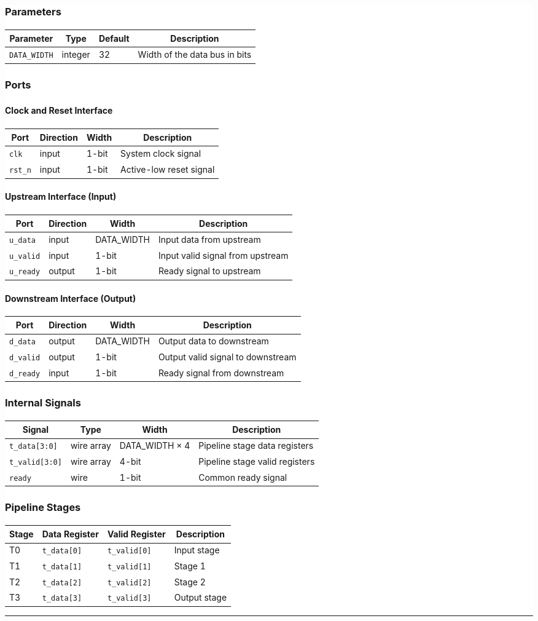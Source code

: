 ### Parameters

| Parameter | Type | Default | Description |
|-----------|------|---------|-------------|
| `DATA_WIDTH` | integer | 32 | Width of the data bus in bits |

### Ports

#### Clock and Reset Interface

| Port | Direction | Width | Description |
|------|-----------|-------|-------------|
| `clk` | input | 1-bit | System clock signal |
| `rst_n` | input | 1-bit | Active-low reset signal |

#### Upstream Interface (Input)

| Port | Direction | Width | Description |
|------|-----------|-------|-------------|
| `u_data` | input | DATA_WIDTH | Input data from upstream |
| `u_valid` | input | 1-bit | Input valid signal from upstream |
| `u_ready` | output | 1-bit | Ready signal to upstream |

#### Downstream Interface (Output)

| Port | Direction | Width | Description |
|------|-----------|-------|-------------|
| `d_data` | output | DATA_WIDTH | Output data to downstream |
| `d_valid` | output | 1-bit | Output valid signal to downstream |
| `d_ready` | input | 1-bit | Ready signal from downstream |

### Internal Signals

| Signal | Type | Width | Description |
|--------|------|-------|-------------|
| `t_data[3:0]` | wire array | DATA_WIDTH × 4 | Pipeline stage data registers |
| `t_valid[3:0]` | wire array | 4-bit | Pipeline stage valid registers |
| `ready` | wire | 1-bit | Common ready signal |

### Pipeline Stages

| Stage | Data Register | Valid Register | Description |
|-------|---------------|----------------|-------------|
| T0 | `t_data[0]` | `t_valid[0]` | Input stage |
| T1 | `t_data[1]` | `t_valid[1]` | Stage 1 |
| T2 | `t_data[2]` | `t_valid[2]` | Stage 2 |
| T3 | `t_data[3]` | `t_valid[3]` | Output stage |

---